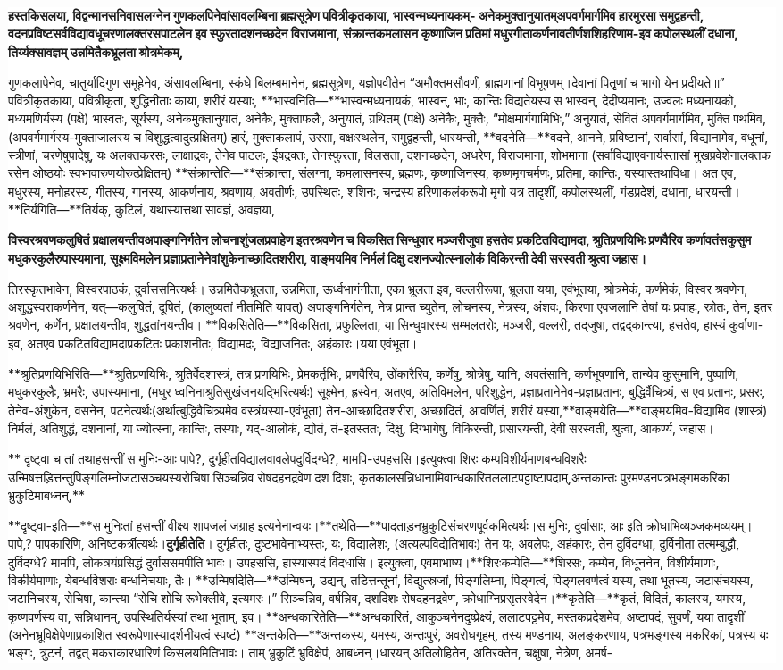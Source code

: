 **हस्तकिसलया, विद्वन्मानसनिवासलग्नेन गुणकलपिनेवांसावलम्बिना ब्रह्मसूत्रेण पवित्रीकृतकाया, भास्वन्मध्यनायकम्‌- अनेकमुक्तानुयातम्अपवर्गमार्गमिव हारमुरसा समुद्वहन्ती, वदनप्रविष्टसर्वविद्यावधूचरणालक्तरसपाटलेन इव स्फुरतादशनच्छदेन विराजमाना, संक्रान्तकमलासन कृष्णाजिन प्रतिमां मधुरगीताकर्णनावतीर्णशशिहरिणाम-इव कपोलस्थलीं दधाना, तिर्य्यक्सावज्ञम् उन्नमितैकभ्रूलता श्रोत्रमेकम्,**

गुणकलापेनेव, चातुर्यादिगुण समूहेनेव, अंसावलम्बिना, स्कंधे बिलम्बमानेन, ब्रह्मसूत्रेण, यज्ञोपवीतेन “अमौक्तमसौवर्णं, ब्राह्मणानां विभूषणम्‌।देवानां पितृृणां च भागो येन प्रदीयते॥” पवित्रीकृतकाया, पवित्रीकृता, शुद्धिनीताः काया, शरीरं यस्याः, **भास्वनिति—**भास्वन्मध्यनायकं, भास्वन्‌, भाः, कान्तिः विद्यतेयस्य स भास्वन्‌, देदीप्यमानः, उज्वलः मध्यनायको, मध्यमणिर्यस्य (पक्षे) भास्वतः, सूर्यस्य, अनेकमुक्तानुयातं, अनेकैः, मुक्ताफलैः, अनुयातं, ग्रथितम्‌ (पक्षे) अनेकैः, मुक्तैः, “मोक्षमार्गगामिभिः,” अनुयातं, सेवितं अपवर्गमार्गमिव, मुक्ति पथमिव, (अपवर्गमार्गस्य-मुक्ताजालस्य च विशुद्धत्वादुत्प्रक्षितम्) हारं, मुक्ताकलापं, उरसा, वक्षःस्थलेन, समुद्वहन्ती, धारयन्ती, **वदनेति—**वदने, आनने, प्रविष्टानां, सर्वासां, विद्यानामेव, वधूनां, स्त्रीणां, चरणेषुपादेषु, यः अलक्तकरसः, लाक्षाद्रवः, तेनेव पाटलः, ईषद्रक्तः, तेनस्फुरता, विलसता, दशनच्छदेन, अधरेण, विराजमाना, शोभमाना (सर्वाविद्याएवनार्यस्तासां मुखप्रवेशेनालक्तक रसेन ओष्ठयोः स्वभावारुणयोरुत्प्रेक्षितम्‌) **संक्रान्तेति—**संक्रान्ता, संलग्ना, कमलासनस्य, ब्रह्मणः, कृष्णाजिनस्य, कृष्णमृगचर्मणः, प्रतिमा, कान्तिः, यस्यास्तथाविधा। अत एव, मधुरस्य, मनोहरस्य, गीतस्य, गानस्य, आकर्णनाय, श्रवणाय, अवतीर्णः, उपस्थितः, शशिनः, चन्द्रस्य हरिणाकलंकरूपो मृगो यत्र तादृशीं, कपोलस्थलीं, गंडप्रदेशं, दधाना, धारयन्ती। **तिर्यगिति—**तिर्यक्‌, कुटिलं, यथास्यात्तथा सावज्ञं, अवज्ञया,

**विस्वरश्रवणकलुषितं प्रक्षालयन्तीवअपाङ्गनिर्गतेन लोचनाशुंजलप्रवाहेण इतरश्रवणेन च विकसित सिन्धुवार मञ्जरीजुषा हसतेव प्रकटितविद्यामदा, श्रुतिप्रणयिभिः प्रणवैरिव कर्णावतंसकुसुम मधुकरकुलैरुपास्यमाना, सूक्ष्मविमलेन प्रज्ञाप्रतानेनेवांशुकेनाच्छादितशरीरा, वाङ्मयमिव निर्मलं दिक्षु दशनज्योत्स्नालोकं विकिरन्ती देवी सरस्वती श्रुत्वा जहास।**

तिरस्कृतभावेन, विस्वरपाठकं, दुर्वाससमित्यर्थः। उन्नमितैकभ्रूलता, उन्नमिता, ऊर्ध्वभागंनीता, एका भ्रूलता इव, वल्लरीरूपा, भ्रूलता यया, एवंभूतया, श्रोत्रमेकं, कर्णमेकं, विस्वर श्रवणेन, अशुद्धस्वराकर्णनेन, यत्‌—कलुषितं, दूषितं, (कालुष्यतां नीतमिति यावत्‌) अपाङ्गनिर्गतेन, नेत्र प्रान्त च्युतेन, लोचनस्य, नेत्रस्य, अंशवः, किरणा एवजलानि तेषां यः प्रवाहः, स्रोतः, तेन, इतर श्रवणेन, कर्णेन, प्रक्षालयन्तीव, शुद्धतांनयन्तीव। **विकसितेति—**विकसिता, प्रफुल्लिता, या सिन्धुवारस्य सम्भलतरोः, मञ्जरी, वल्लरी, तद्जुषा, तद्वद्कान्त्या, हसतेव, हास्यं कुर्वाणा-इव, अतएव प्रकटितविद्यामदाप्रकटितः प्रकाशनीतः, विद्यामदः, विद्याजनितः, अहंकारः।यया एवंभूता।

 **श्रुतिप्रणयिभिरिति—**श्रुतिप्रणयिभिः, श्रुतिर्वेदशास्त्रं, तत्र प्रणयिभिः, प्रेमकर्तृभिः, प्रणवैरिव, उोंकारैरिव, कर्णेषु, श्रोत्रेषु, यानि, अवतंसानि, कर्णभूषणानि, तान्येव कुसुमानि, पुष्पाणि, मधुकरकुलैः, भ्रमरैः, उपास्यमाना, (मधुर ध्वनिनाश्रुतिसुखंजनयद्भिरित्यर्थः) सूक्ष्मेन, ह्रस्वेन, अतएव, अतिविमलेन, परिशुद्धेन, प्रज्ञाप्रतानेनेव-प्रज्ञाप्रतानः, बुद्धिर्वैचित्र्यं, स एव प्रतानः, प्रसरः, तेनेव-अंशुकेन, वसनेन, पटनेत्यर्थः(अर्थात्बुद्धिवैचित्र्यमेव वस्त्रंयस्या-एवंभूता) तेन-आच्छादितशरीरा, अच्छादितं, आवर्णितं, शरीरं यस्या,**वाङ्मयेति—**वाङ्मयमिव-विद्यामिव (शास्त्रं) निर्मलं, अतिशुद्धं, दशनानां, या ज्योत्स्ना, कान्तिः, तस्याः, यद्-आलोकं, द्योतं, तं-इतस्ततः, दिक्षु, दिग्भागेषु, विकिरन्ती, प्रसारयन्ती, देवी सरस्वती, श्रुत्वा, आकर्ण्य, जहास।

** दृष्ट्वा च तां तथाहसन्तीं स मुनिः-आः पापे?, दुर्गृहीतविद्यालवावलेपदुर्विदग्धे?, मामपि-उपहससि।इत्युक्त्वा शिरः कम्पविशीर्यमाणबन्धविशरैः उन्मिषत्तड़ित्तन्तुपिङ्गलिम्नोजटासञ्चयस्यरोचिषा सिञ्चन्निव रोषदहनद्रवेण दश दिशः, कृतकालसन्निधानामिवान्धकारितललाटपट्टाष्टापदाम्,अन्तकान्तः पुरमण्डनपत्रभङ्गमकरिकां भ्रुकुटिमाबध्नन्,**

 **दृष्ट्वा-इति—**स मुनिःतां हसन्तीं वीक्ष्य शापजलं जग्राह इत्यनेनान्वयः।**तथेति—**पादताड़नभ्रुकुटिसंचरणपूर्वकमित्यर्थः।स मुनिः, दुर्वासाः, आः इति क्रोधाभिव्यञ्जकमव्ययम्‌।पापे,? पापकारिणि, अनिष्टकर्त्रीत्यर्थः।**दुर्गृहीतेति**। दुर्गृहीतः, दुष्टभावेनाभ्यस्तः, यः, विद्यालेशः, (अत्यल्पविद्येतिभावः) तेन यः, अवलेपः, अहंकारः, तेन दुर्विदग्धा, दुर्विनीता तत्मम्बुद्धौ, दुर्विदग्धे? मामपि, लोकत्रयंप्रसिद्धं दुर्वाससमपीति भावः। उपहससि, हास्यास्पदं विदधासि। इत्युक्त्वा, एवमाभाष्य।**शिरःकम्पेति—**शिरसः, कम्पेन, विधूननेन, विशीर्यमाणाः, विकीर्यमाणाः, येबन्धविशराः बन्धनिचयाः, तैः। **उन्मिषदिति—**उन्मिषन्‌, उद्यन्‌, तडित्तन्तूनां, विद्युत्स्रजां, पिङ्गलिम्ना, पिङ्गत्वं, पिङ्गलवर्णत्वं यस्य, तथा भूतस्य, जटासंचयस्य, जटानिचस्य, रोचिषा, कान्त्या “रोचि शोचि रूभेक्लीवे, इत्यमरः।” सिञ्चन्निव, वर्षन्निव, दशदिशः रोषदहनद्रवेण, क्रोधाग्निप्रसृतस्वेदेन।**कृतेति—**कृतं, विदितं, कालस्य, यमस्य, कृष्णवर्णस्य वा, सन्निधानम्‌, उपस्थितिर्यस्यां तथा भूताम्‌, इव। **अन्धकारितेति—**अन्धकारितं, आकुञ्चनेनदुष्प्रेक्ष्यं, ललाटपट्टमेव, मस्तकप्रदेशमेव, अष्टापदं, सुवर्णं, यया तादृशीं (अनेनभ्रूविक्षेपेणाप्रकाशित स्वरूपेणास्यादर्शनीयत्वं स्पष्टं) **अन्तकेति—**अन्तकस्य, यमस्य, अन्तःपुरं, अवरोधगृहम्‌, तस्य मण्डनाय, अलङ्करणाय, पत्रभङ्गस्य मकरिकां, पत्रस्य यः भङ्गः, त्रुटनं, तद्वत्‌ मकराकारधारिणं किसलयमितिभावः। ताम्‌ भ्रुकुटिं भ्रुविक्षेपं, आबध्नन्।धारयन्‌ अतिलोहितेन, अतिरक्तेन, चक्षुषा, नेत्रेण, अमर्ष-
